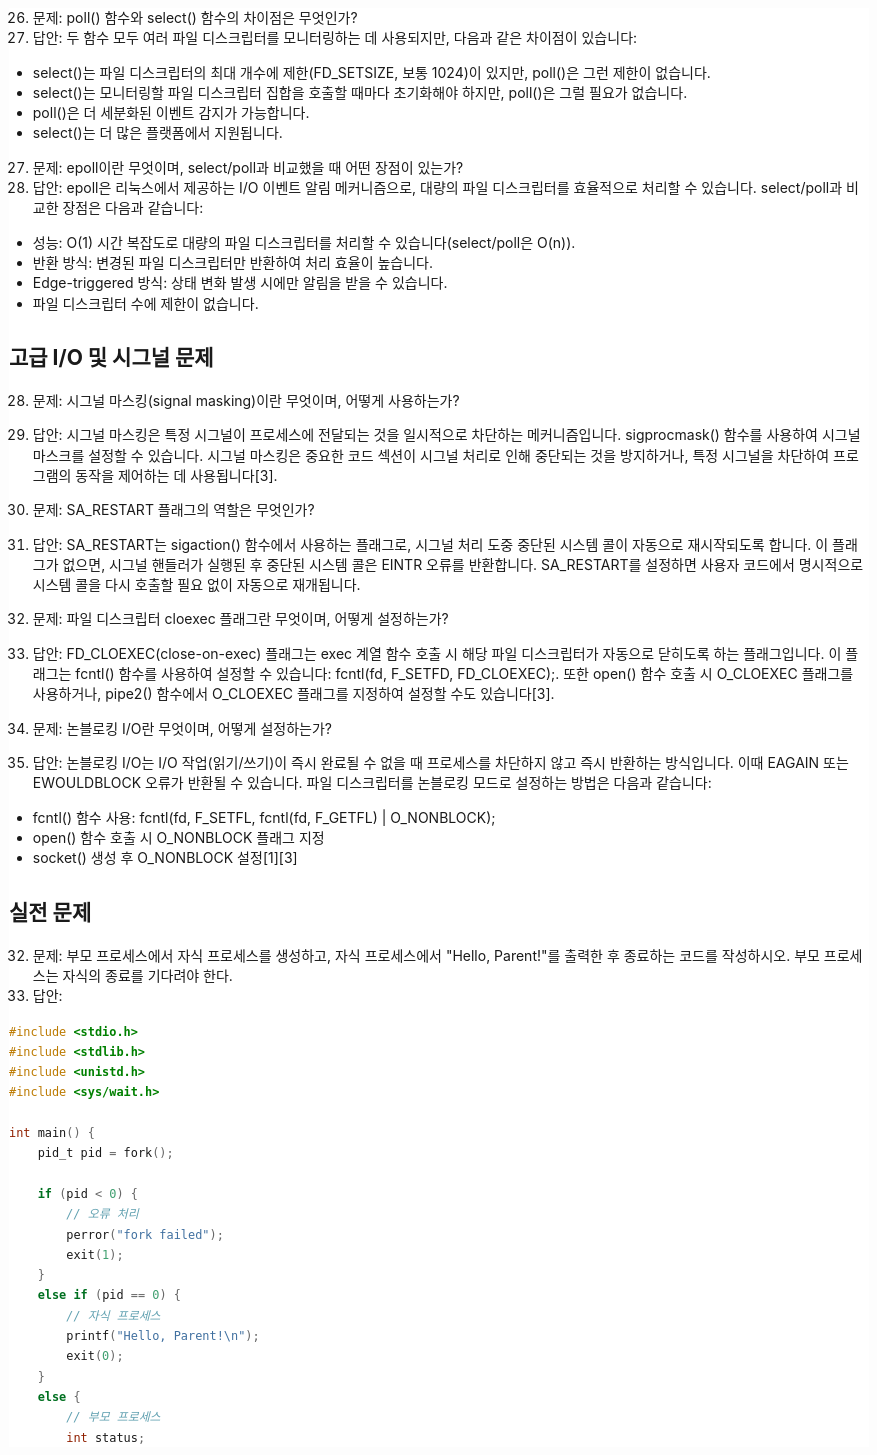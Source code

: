 26. 문제: poll() 함수와 select() 함수의 차이점은 무엇인가?
26. 답안: 두 함수 모두 여러 파일 디스크립터를 모니터링하는 데 사용되지만, 다음과 같은 차이점이 있습니다:
   - select()는 파일 디스크립터의 최대 개수에 제한(FD_SETSIZE, 보통 1024)이 있지만, poll()은 그런 제한이 없습니다.
   - select()는 모니터링할 파일 디스크립터 집합을 호출할 때마다 초기화해야 하지만, poll()은 그럴 필요가 없습니다.
   - poll()은 더 세분화된 이벤트 감지가 가능합니다.
   - select()는 더 많은 플랫폼에서 지원됩니다.

27. 문제: epoll이란 무엇이며, select/poll과 비교했을 때 어떤 장점이 있는가?
27. 답안: epoll은 리눅스에서 제공하는 I/O 이벤트 알림 메커니즘으로, 대량의 파일 디스크립터를 효율적으로 처리할 수 있습니다. select/poll과 비교한 장점은 다음과 같습니다:
   - 성능: O(1) 시간 복잡도로 대량의 파일 디스크립터를 처리할 수 있습니다(select/poll은 O(n)).
   - 반환 방식: 변경된 파일 디스크립터만 반환하여 처리 효율이 높습니다.
   - Edge-triggered 방식: 상태 변화 발생 시에만 알림을 받을 수 있습니다.
   - 파일 디스크립터 수에 제한이 없습니다.

## 고급 I/O 및 시그널 문제

28. 문제: 시그널 마스킹(signal masking)이란 무엇이며, 어떻게 사용하는가?
28. 답안: 시그널 마스킹은 특정 시그널이 프로세스에 전달되는 것을 일시적으로 차단하는 메커니즘입니다. sigprocmask() 함수를 사용하여 시그널 마스크를 설정할 수 있습니다. 시그널 마스킹은 중요한 코드 섹션이 시그널 처리로 인해 중단되는 것을 방지하거나, 특정 시그널을 차단하여 프로그램의 동작을 제어하는 데 사용됩니다[3].

29. 문제: SA_RESTART 플래그의 역할은 무엇인가?
29. 답안: SA_RESTART는 sigaction() 함수에서 사용하는 플래그로, 시그널 처리 도중 중단된 시스템 콜이 자동으로 재시작되도록 합니다. 이 플래그가 없으면, 시그널 핸들러가 실행된 후 중단된 시스템 콜은 EINTR 오류를 반환합니다. SA_RESTART를 설정하면 사용자 코드에서 명시적으로 시스템 콜을 다시 호출할 필요 없이 자동으로 재개됩니다.

30. 문제: 파일 디스크립터 cloexec 플래그란 무엇이며, 어떻게 설정하는가?
30. 답안: FD_CLOEXEC(close-on-exec) 플래그는 exec 계열 함수 호출 시 해당 파일 디스크립터가 자동으로 닫히도록 하는 플래그입니다. 이 플래그는 fcntl() 함수를 사용하여 설정할 수 있습니다: fcntl(fd, F_SETFD, FD_CLOEXEC);. 또한 open() 함수 호출 시 O_CLOEXEC 플래그를 사용하거나, pipe2() 함수에서 O_CLOEXEC 플래그를 지정하여 설정할 수도 있습니다[3].

31. 문제: 논블로킹 I/O란 무엇이며, 어떻게 설정하는가?
31. 답안: 논블로킹 I/O는 I/O 작업(읽기/쓰기)이 즉시 완료될 수 없을 때 프로세스를 차단하지 않고 즉시 반환하는 방식입니다. 이때 EAGAIN 또는 EWOULDBLOCK 오류가 반환될 수 있습니다. 파일 디스크립터를 논블로킹 모드로 설정하는 방법은 다음과 같습니다:
   - fcntl() 함수 사용: fcntl(fd, F_SETFL, fcntl(fd, F_GETFL) | O_NONBLOCK);
   - open() 함수 호출 시 O_NONBLOCK 플래그 지정
   - socket() 생성 후 O_NONBLOCK 설정[1][3]

## 실전 문제

32. 문제: 부모 프로세스에서 자식 프로세스를 생성하고, 자식 프로세스에서 "Hello, Parent!"를 출력한 후 종료하는 코드를 작성하시오. 부모 프로세스는 자식의 종료를 기다려야 한다.
32. 답안:
```c
#include <stdio.h>
#include <stdlib.h>
#include <unistd.h>
#include <sys/wait.h>

int main() {
    pid_t pid = fork();
    
    if (pid < 0) {
        // 오류 처리
        perror("fork failed");
        exit(1);
    } 
    else if (pid == 0) {
        // 자식 프로세스
        printf("Hello, Parent!\n");
        exit(0);
    } 
    else {
        // 부모 프로세스
        int status;
```